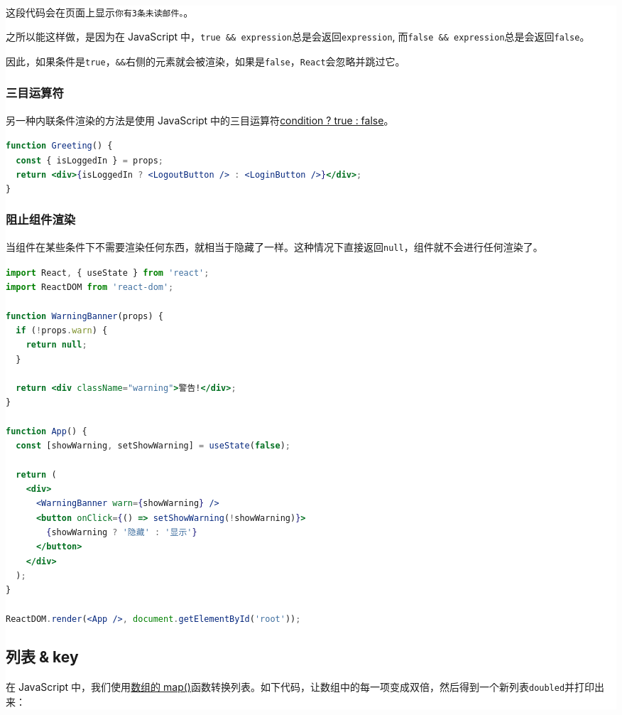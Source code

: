 这段代码会在页面上显示`你有3条未读邮件。`。

之所以能这样做，是因为在 JavaScript 中，`true && expression`总是会返回`expression`, 而`false && expression`总是会返回`false`。

因此，如果条件是`true`，`&&`右侧的元素就会被渲染，如果是`false`，`React`会忽略并跳过它。

### 三目运算符

另一种内联条件渲染的方法是使用 JavaScript 中的三目运算符[condition ? true : false](https://developer.mozilla.org/zh-CN/docs/Web/JavaScript/Reference/Operators/Conditional_Operator)。

```jsx
function Greeting() {
  const { isLoggedIn } = props;
  return <div>{isLoggedIn ? <LogoutButton /> : <LoginButton />}</div>;
}
```

### 阻止组件渲染

当组件在某些条件下不需要渲染任何东西，就相当于隐藏了一样。这种情况下直接返回`null`，组件就不会进行任何渲染了。

```jsx
import React, { useState } from 'react';
import ReactDOM from 'react-dom';

function WarningBanner(props) {
  if (!props.warn) {
    return null;
  }

  return <div className="warning">警告!</div>;
}

function App() {
  const [showWarning, setShowWarning] = useState(false);

  return (
    <div>
      <WarningBanner warn={showWarning} />
      <button onClick={() => setShowWarning(!showWarning)}>
        {showWarning ? '隐藏' : '显示'}
      </button>
    </div>
  );
}

ReactDOM.render(<App />, document.getElementById('root'));
```

## 列表 & key

在 JavaScript 中，我们使用[数组的 map()](https://developer.mozilla.org/zh-CN/docs/Web/JavaScript/Reference/Global_Objects/Array/map)函数转换列表。如下代码，让数组中的每一项变成双倍，然后得到一个新列表`doubled`并打印出来：
